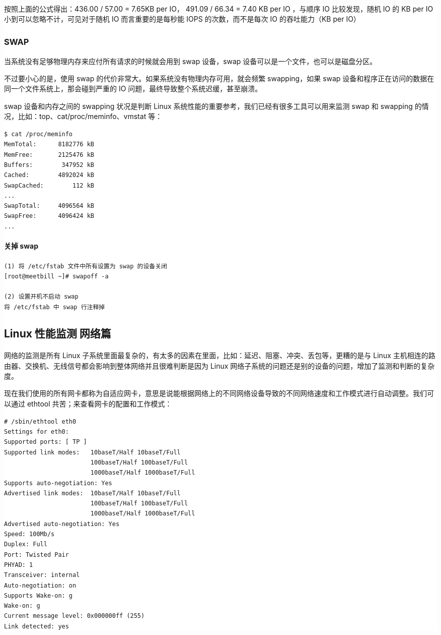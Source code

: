 按照上面的公式得出：436.00 / 57.00 = 7.65KB per IO， 491.09 / 66.34 = 7.40 KB per IO ，与顺序 IO 比较发现，随机 IO 的 KB per IO 小到可以忽略不计，可见对于随机 IO 而言重要的是每秒能 IOPS 的次数，而不是每次 IO 的吞吐能力（KB per IO）

### SWAP

当系统没有足够物理内存来应付所有请求的时候就会用到 swap 设备，swap 设备可以是一个文件，也可以是磁盘分区。

不过要小心的是，使用 swap 的代价非常大。如果系统没有物理内存可用，就会频繁 swapping，如果 swap 设备和程序正在访问的数据在同一个文件系统上，那会碰到严重的 IO 问题，最终导致整个系统迟缓，甚至崩溃。

swap 设备和内存之间的 swapping 状况是判断 Linux 系统性能的重要参考，我们已经有很多工具可以用来监测 swap 和 swapping 的情况，比如：top、cat/proc/meminfo、vmstat 等：

```
$ cat /proc/meminfo
MemTotal:      8182776 kB
MemFree:       2125476 kB
Buffers:        347952 kB
Cached:        4892024 kB
SwapCached:        112 kB
...
SwapTotal:     4096564 kB
SwapFree:      4096424 kB
...
```
#### 关掉 swap

```
(1) 将 /etc/fstab 文件中所有设置为 swap 的设备关闭
[root@meetbill ~]# swapoff -a

(2) 设置开机不启动 swap
将 /etc/fstab 中 swap 行注释掉
```

## Linux 性能监测 网络篇

网络的监测是所有 Linux 子系统里面最复杂的，有太多的因素在里面，比如：延迟、阻塞、冲突、丢包等，更糟的是与 Linux 主机相连的路由器、交换机、无线信号都会影响到整体网络并且很难判断是因为 Linux 网络子系统的问题还是别的设备的问题，增加了监测和判断的复杂度。

现在我们使用的所有网卡都称为自适应网卡，意思是说能根据网络上的不同网络设备导致的不同网络速度和工作模式进行自动调整。我们可以通过 ethtool 共苦；来查看网卡的配置和工作模式：

```
# /sbin/ethtool eth0
Settings for eth0:
Supported ports: [ TP ]
Supported link modes:   10baseT/Half 10baseT/Full
                        100baseT/Half 100baseT/Full
                        1000baseT/Half 1000baseT/Full
Supports auto-negotiation: Yes
Advertised link modes:  10baseT/Half 10baseT/Full
                        100baseT/Half 100baseT/Full
                        1000baseT/Half 1000baseT/Full
Advertised auto-negotiation: Yes
Speed: 100Mb/s
Duplex: Full
Port: Twisted Pair
PHYAD: 1
Transceiver: internal
Auto-negotiation: on
Supports Wake-on: g
Wake-on: g
Current message level: 0x000000ff (255)
Link detected: yes
```
